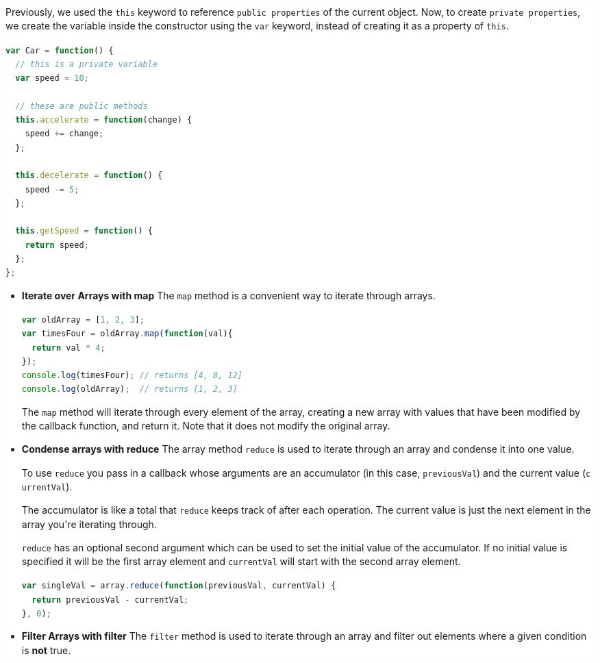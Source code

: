 
  Previously, we used the `this` keyword to reference `public properties` of the current object.
  Now, to create `private properties`, we create the variable inside the constructor using the `var` keyword, instead of creating it as a property of `this`.

  ```JavaScript
  var Car = function() {
    // this is a private variable
    var speed = 10;

    // these are public methods
    this.accelerate = function(change) {
      speed += change;
    };

    this.decelerate = function() {
      speed -= 5;
    };

    this.getSpeed = function() {
      return speed;
    };
  };
  ```
+ **Iterate over Arrays with map**
  The `map` method is a convenient way to iterate through arrays.
  ```JavaScript
  var oldArray = [1, 2, 3];
  var timesFour = oldArray.map(function(val){
    return val * 4;
  });
  console.log(timesFour); // returns [4, 8, 12]
  console.log(oldArray);  // returns [1, 2, 3]
  ```
  The `map` method will iterate through every element of the array, creating a new array with values that have been modified by the callback function, and return it. Note that it does not modify the original array.
+ **Condense arrays with reduce**
  The array method `reduce` is used to iterate through an array and condense it into one value.

  To use `reduce` you pass in a callback whose arguments are an accumulator (in this case, `previousVal`) and the current value (`currentVal`).

  The accumulator is like a total that `reduce` keeps track of after each operation. The current value is just the next element in the array you're iterating through.

  `reduce` has an optional second argument which can be used to set the initial value of the accumulator. If no initial value is specified it will be the first array element and `currentVal` will start with the second array element.
  ```JavaScript
  var singleVal = array.reduce(function(previousVal, currentVal) {
    return previousVal - currentVal;
  }, 0);
  ```
+ **Filter Arrays with filter**
  The `filter` method is used to iterate through an array and filter out elements where a given condition is **not** true.
